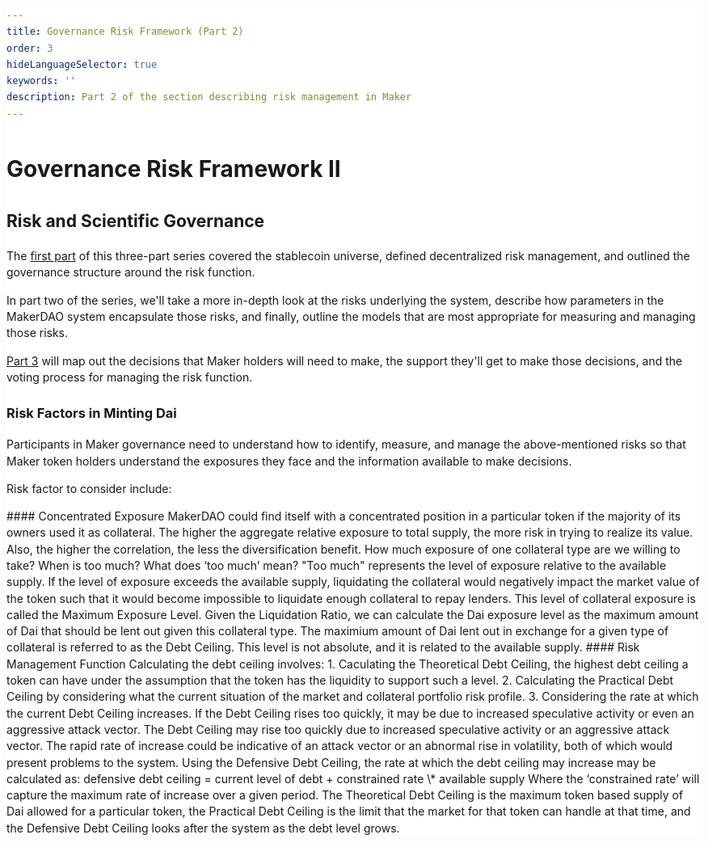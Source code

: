 ```yaml
---
title: Governance Risk Framework (Part 2)
order: 3
hideLanguageSelector: true
keywords: ''
description: Part 2 of the section describing risk management in Maker
---
```


# Governance Risk Framework II

## Risk and Scientific Governance

The [first part](https://github.com/blimpa/maker-operational-manual/tree/0fa13385ea5d0f81640f54a58ba46c759fe926a7/learn/governance/gov-risk-framework.mdx) of this three-part series covered the stablecoin universe, defined decentralized risk management, and outlined the governance structure around the risk function.

In part two of the series, we'll take a more in-depth look at the risks underlying the system, describe how parameters in the MakerDAO system encapsulate those risks, and finally, outline the models that are most appropriate for measuring and managing those risks.

[Part 3](https://github.com/blimpa/maker-operational-manual/tree/0fa13385ea5d0f81640f54a58ba46c759fe926a7/learn/governance/gov-risk-framework3.mdx) will map out the decisions that Maker holders will need to make, the support they'll get to make those decisions, and the voting process for managing the risk function.

### Risk Factors in Minting Dai

Participants in Maker governance need to understand how to identify, measure, and manage the above-mentioned risks so that Maker token holders understand the exposures they face and the information available to make decisions.

Risk factor to consider include:

 \#\#\#\# Concentrated Exposure MakerDAO could find itself with a concentrated position in a particular token if the majority of its owners used it as collateral. The higher the aggregate relative exposure to total supply, the more risk in trying to realize its value. Also, the higher the correlation, the less the diversification benefit. How much exposure of one collateral type are we willing to take? When is too much? What does ‘too much’ mean? "Too much" represents the level of exposure relative to the available supply. If the level of exposure exceeds the available supply, liquidating the collateral would negatively impact the market value of the token such that it would become impossible to liquidate enough collateral to repay lenders. This level of collateral exposure is called the Maximum Exposure Level. Given the Liquidation Ratio, we can calculate the Dai exposure level as the maximum amount of Dai that should be lent out given this collateral type. The maximium amount of Dai lent out in exchange for a given type of collateral is referred to as the Debt Ceiling. This level is not absolute, and it is related to the available supply. \#\#\#\# Risk Management Function Calculating the debt ceiling involves: 1. Caculating the Theoretical Debt Ceiling, the highest debt ceiling a token can have under the assumption that the token has the liquidity to support such a level. 2. Calculating the Practical Debt Ceiling by considering what the current situation of the market and collateral portfolio risk profile. 3. Considering the rate at which the current Debt Ceiling increases. If the Debt Ceiling rises too quickly, it may be due to increased speculative activity or even an aggressive attack vector. The Debt Ceiling may rise too quickly due to increased speculative activity or an aggressive attack vector. The rapid rate of increase could be indicative of an attack vector or an abnormal rise in volatility, both of which would present problems to the system. Using the Defensive Debt Ceiling, the rate at which the debt ceiling may increase may be calculated as: defensive debt ceiling = current level of debt + constrained rate \\* available supply Where the ‘constrained rate’ will capture the maximum rate of increase over a given period. The Theoretical Debt Ceiling is the maximum token based supply of Dai allowed for a particular token, the Practical Debt Ceiling is the limit that the market for that token can handle at that time, and the Defensive Debt Ceiling looks after the system as the debt level grows.
